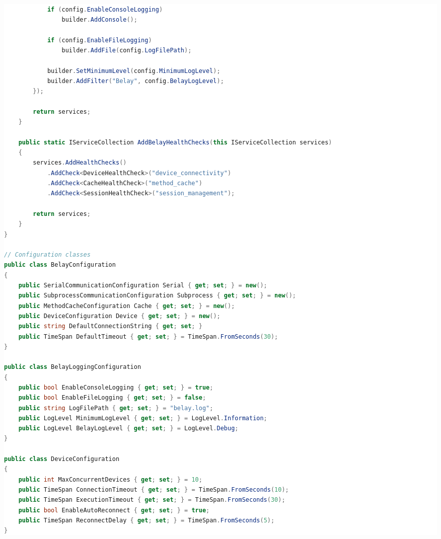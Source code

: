 ```csharp
            if (config.EnableConsoleLogging)
                builder.AddConsole();
                
            if (config.EnableFileLogging)
                builder.AddFile(config.LogFilePath);
                
            builder.SetMinimumLevel(config.MinimumLogLevel);
            builder.AddFilter("Belay", config.BelayLogLevel);
        });
        
        return services;
    }
    
    public static IServiceCollection AddBelayHealthChecks(this IServiceCollection services)
    {
        services.AddHealthChecks()
            .AddCheck<DeviceHealthCheck>("device_connectivity")
            .AddCheck<CacheHealthCheck>("method_cache")
            .AddCheck<SessionHealthCheck>("session_management");
            
        return services;
    }
}

// Configuration classes
public class BelayConfiguration
{
    public SerialCommunicationConfiguration Serial { get; set; } = new();
    public SubprocessCommunicationConfiguration Subprocess { get; set; } = new();
    public MethodCacheConfiguration Cache { get; set; } = new();
    public DeviceConfiguration Device { get; set; } = new();
    public string DefaultConnectionString { get; set; }
    public TimeSpan DefaultTimeout { get; set; } = TimeSpan.FromSeconds(30);
}

public class BelayLoggingConfiguration
{
    public bool EnableConsoleLogging { get; set; } = true;
    public bool EnableFileLogging { get; set; } = false;
    public string LogFilePath { get; set; } = "belay.log";
    public LogLevel MinimumLogLevel { get; set; } = LogLevel.Information;
    public LogLevel BelayLogLevel { get; set; } = LogLevel.Debug;
}

public class DeviceConfiguration
{
    public int MaxConcurrentDevices { get; set; } = 10;
    public TimeSpan ConnectionTimeout { get; set; } = TimeSpan.FromSeconds(10);
    public TimeSpan ExecutionTimeout { get; set; } = TimeSpan.FromSeconds(30);
    public bool EnableAutoReconnect { get; set; } = true;
    public TimeSpan ReconnectDelay { get; set; } = TimeSpan.FromSeconds(5);
}
```
